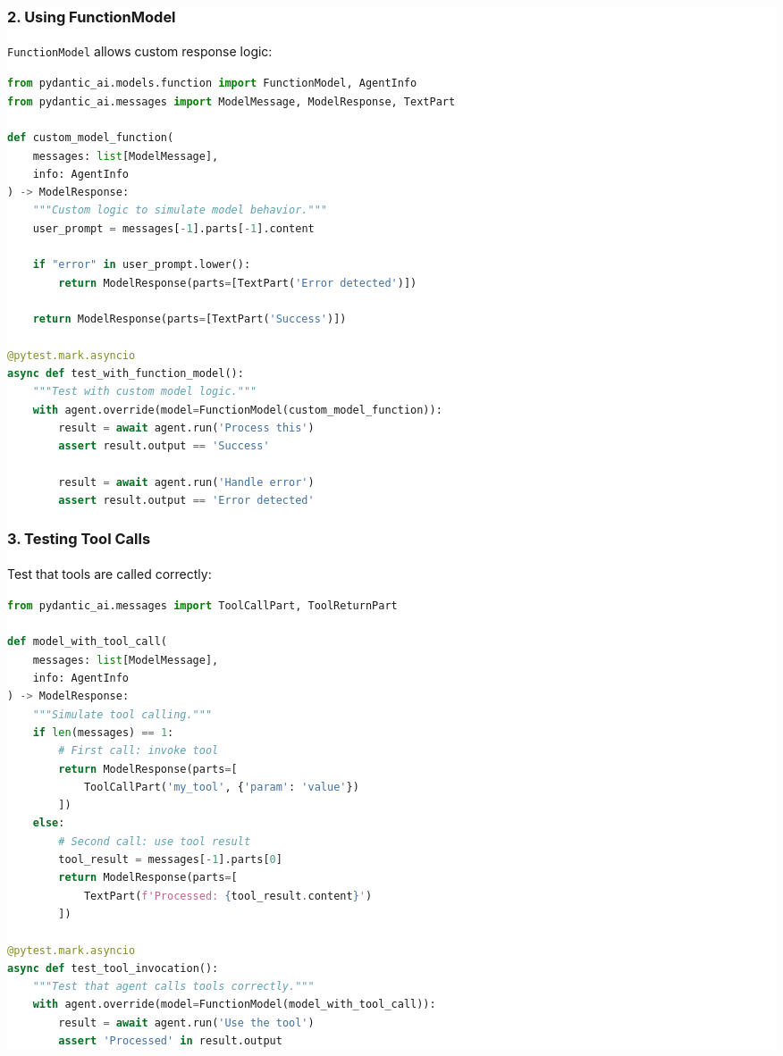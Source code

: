 
### 2. Using FunctionModel

`FunctionModel` allows custom response logic:

```python
from pydantic_ai.models.function import FunctionModel, AgentInfo
from pydantic_ai.messages import ModelMessage, ModelResponse, TextPart

def custom_model_function(
    messages: list[ModelMessage], 
    info: AgentInfo
) -> ModelResponse:
    """Custom logic to simulate model behavior."""
    user_prompt = messages[-1].parts[-1].content
    
    if "error" in user_prompt.lower():
        return ModelResponse(parts=[TextPart('Error detected')])
    
    return ModelResponse(parts=[TextPart('Success')])

@pytest.mark.asyncio
async def test_with_function_model():
    """Test with custom model logic."""
    with agent.override(model=FunctionModel(custom_model_function)):
        result = await agent.run('Process this')
        assert result.output == 'Success'
        
        result = await agent.run('Handle error')
        assert result.output == 'Error detected'
```

### 3. Testing Tool Calls

Test that tools are called correctly:

```python
from pydantic_ai.messages import ToolCallPart, ToolReturnPart

def model_with_tool_call(
    messages: list[ModelMessage],
    info: AgentInfo
) -> ModelResponse:
    """Simulate tool calling."""
    if len(messages) == 1:
        # First call: invoke tool
        return ModelResponse(parts=[
            ToolCallPart('my_tool', {'param': 'value'})
        ])
    else:
        # Second call: use tool result
        tool_result = messages[-1].parts[0]
        return ModelResponse(parts=[
            TextPart(f'Processed: {tool_result.content}')
        ])

@pytest.mark.asyncio
async def test_tool_invocation():
    """Test that agent calls tools correctly."""
    with agent.override(model=FunctionModel(model_with_tool_call)):
        result = await agent.run('Use the tool')
        assert 'Processed' in result.output
```
